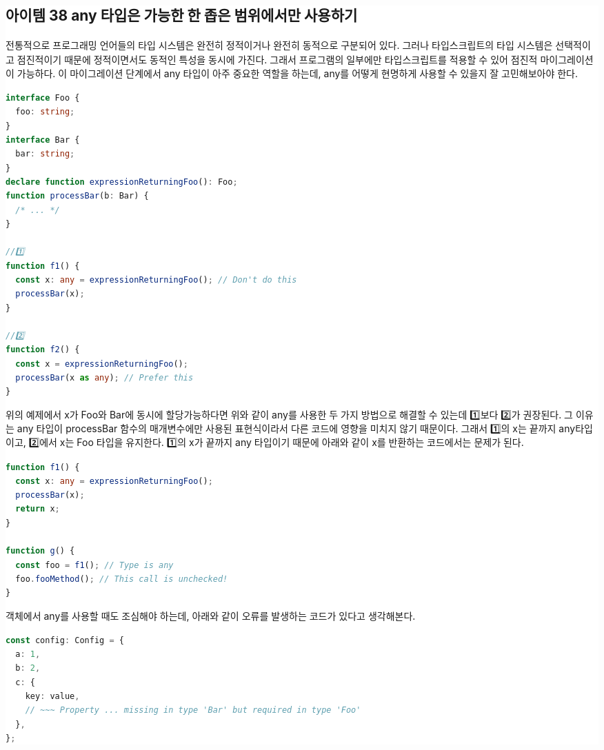 
## 아이템 38 any 타입은 가능한 한 좁은 범위에서만 사용하기

전통적으로 프로그래밍 언어들의 타입 시스템은 완전히 정적이거나 완전히 동적으로 구분되어 있다. 그러나 타입스크립트의 타입 시스템은 선택적이고 점진적이기 때문에 정적이면서도 동적인 특성을 동시에 가진다. 그래서 프로그램의 일부에만 타입스크립트를 적용할 수 있어 점진적 마이그레이션이 가능하다. 이 마이그레이션 단계에서 any 타입이 아주 중요한 역할을 하는데, any를 어떻게 현명하게 사용할 수 있을지 잘 고민해보아야 한다.

```ts
interface Foo {
  foo: string;
}
interface Bar {
  bar: string;
}
declare function expressionReturningFoo(): Foo;
function processBar(b: Bar) {
  /* ... */
}

//1️⃣
function f1() {
  const x: any = expressionReturningFoo(); // Don't do this
  processBar(x);
}

//2️⃣
function f2() {
  const x = expressionReturningFoo();
  processBar(x as any); // Prefer this
}
```

위의 예제에서 x가 Foo와 Bar에 동시에 할당가능하다면 위와 같이 any를 사용한 두 가지 방법으로 해결할 수 있는데 1️⃣보다 2️⃣가 권장된다. 그 이유는 any 타입이 processBar 함수의 매개변수에만 사용된 표현식이라서 다른 코드에 영향을 미치지 않기 때문이다. 그래서 1️⃣의 x는 끝까지 any타입이고, 2️⃣에서 x는 Foo 타입을 유지한다. 1️⃣의 x가 끝까지 any 타입이기 때문에 아래와 같이 x를 반환하는 코드에서는 문제가 된다.

```ts
function f1() {
  const x: any = expressionReturningFoo();
  processBar(x);
  return x;
}

function g() {
  const foo = f1(); // Type is any
  foo.fooMethod(); // This call is unchecked!
}
```

객체에서 any를 사용할 때도 조심해야 하는데, 아래와 같이 오류를 발생하는 코드가 있다고 생각해본다.

```ts
const config: Config = {
  a: 1,
  b: 2,
  c: {
    key: value,
    // ~~~ Property ... missing in type 'Bar' but required in type 'Foo'
  },
};
```
